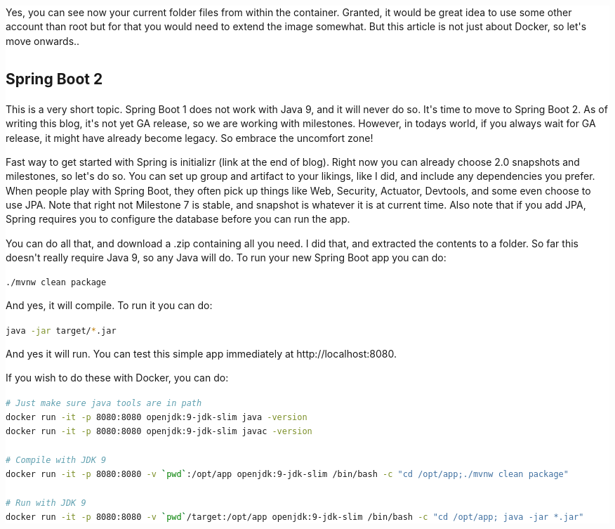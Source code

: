Yes, you can see now your current folder files from within the container. Granted, it would be great idea to use some other account than root but for that you would need to extend the image somewhat. But this article is not just about Docker, so let's move onwards..

## Spring Boot 2 

This is a very short topic. Spring Boot 1 does not work with Java 9, and it will never do so. It's time to move to Spring Boot 2. As of writing this blog, it's not yet GA release, so we are working with milestones. However, in todays world, if you always wait for GA release, it might have already become legacy. So embrace the uncomfort zone!

Fast way to get started with Spring is initializr (link at the end of blog). Right now you can already choose 2.0 snapshots and milestones, so let's do so. You can set up group and artifact to your likings, like I did, and include any dependencies you prefer. When people play with Spring Boot, they often pick up things like Web, Security, Actuator, Devtools, and some even choose to use JPA. Note that right not Milestone 7 is stable, and snapshot is whatever it is at current time. Also note that if you add JPA, Spring requires you to configure the database before you can run the app.

You can do all that, and download a .zip containing all you need. I did that, and extracted the contents to a folder. So far this doesn't really require Java 9, so any Java will do. To run your new Spring Boot app you can do:

```bash
./mvnw clean package
```

And yes, it will compile. To run it you can do:

```bash
java -jar target/*.jar
```

And yes it will run. You can test this simple app immediately at http://localhost:8080.

If you wish to do these with Docker, you can do:

```bash
# Just make sure java tools are in path
docker run -it -p 8080:8080 openjdk:9-jdk-slim java -version
docker run -it -p 8080:8080 openjdk:9-jdk-slim javac -version

# Compile with JDK 9
docker run -it -p 8080:8080 -v `pwd`:/opt/app openjdk:9-jdk-slim /bin/bash -c "cd /opt/app;./mvnw clean package"

# Run with JDK 9
docker run -it -p 8080:8080 -v `pwd`/target:/opt/app openjdk:9-jdk-slim /bin/bash -c "cd /opt/app; java -jar *.jar"
```
